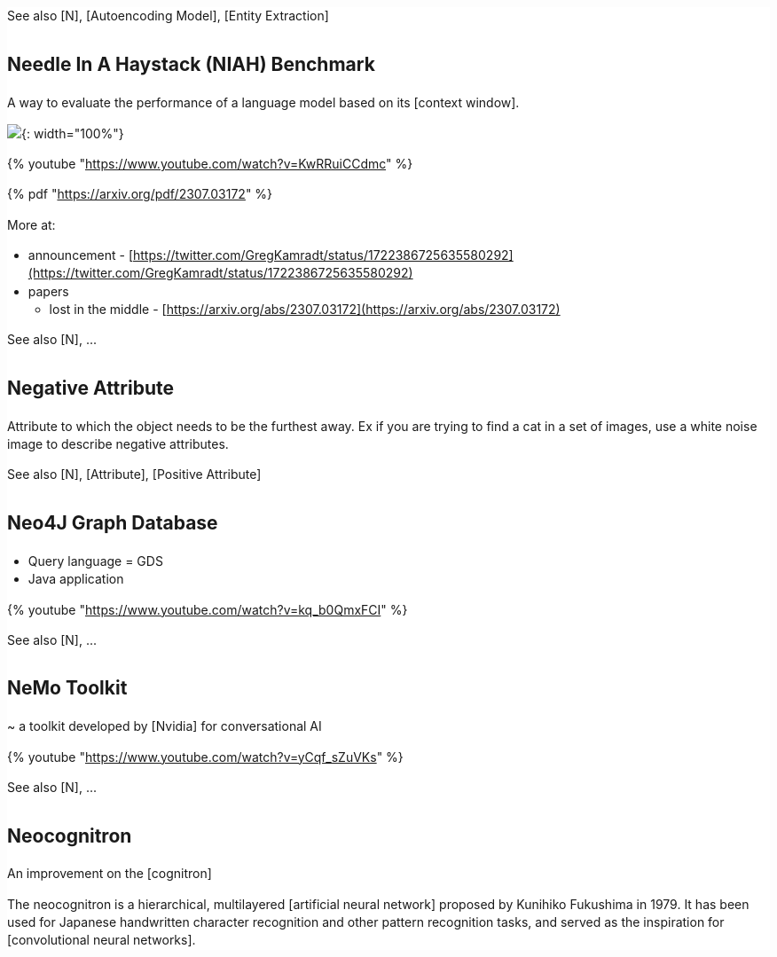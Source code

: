  See also [N], [Autoencoding Model], [Entity Extraction]


## Needle In A Haystack (NIAH) Benchmark

 A way to evaluate the performance of a language model based on its [context window].

 ![](img/n/needle_in_a_haystack_benchmark.jpeg ){: width="100%"}

 {% youtube "https://www.youtube.com/watch?v=KwRRuiCCdmc" %}

 {% pdf "https://arxiv.org/pdf/2307.03172" %}

 More at:

  * announcement - [https://twitter.com/GregKamradt/status/1722386725635580292](https://twitter.com/GregKamradt/status/1722386725635580292)
  * papers
    * lost in the middle - [https://arxiv.org/abs/2307.03172](https://arxiv.org/abs/2307.03172)

 See also [N], ...


## Negative Attribute

 Attribute to which the object needs to be the furthest away. Ex if you are trying to find a cat in a set of images, use a white noise image to describe negative attributes.

 See also [N], [Attribute], [Positive Attribute]


## Neo4J Graph Database

 * Query language = GDS
 * Java application

 {% youtube "https://www.youtube.com/watch?v=kq_b0QmxFCI" %}

 See also [N], ...


## NeMo Toolkit

 ~ a toolkit developed by [Nvidia] for conversational AI

 {% youtube "https://www.youtube.com/watch?v=yCqf_sZuVKs" %}

 See also [N], ...


## Neocognitron

 An improvement on the [cognitron]

 The neocognitron is a hierarchical, multilayered [artificial neural network] proposed by Kunihiko Fukushima in 1979. It has been used for Japanese handwritten character recognition and other pattern recognition tasks, and served as the inspiration for [convolutional neural networks].
